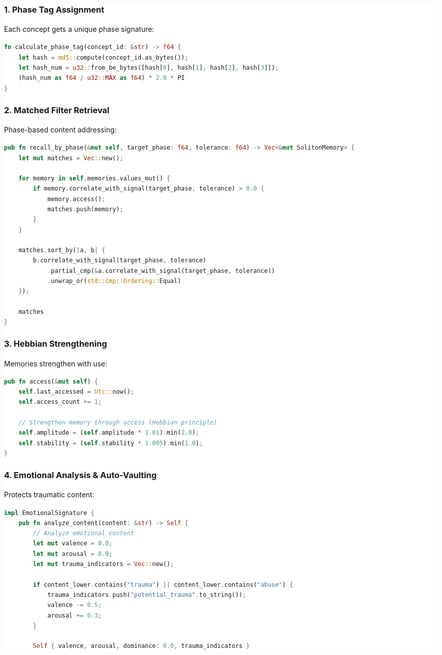 ### 1. Phase Tag Assignment
Each concept gets a unique phase signature:
```rust
fn calculate_phase_tag(concept_id: &str) -> f64 {
    let hash = md5::compute(concept_id.as_bytes());
    let hash_num = u32::from_be_bytes([hash[0], hash[1], hash[2], hash[3]]);
    (hash_num as f64 / u32::MAX as f64) * 2.0 * PI
}
```

### 2. Matched Filter Retrieval
Phase-based content addressing:
```rust
pub fn recall_by_phase(&mut self, target_phase: f64, tolerance: f64) -> Vec<&mut SolitonMemory> {
    let mut matches = Vec::new();
    
    for memory in self.memories.values_mut() {
        if memory.correlate_with_signal(target_phase, tolerance) > 0.0 {
            memory.access();
            matches.push(memory);
        }
    }
    
    matches.sort_by(|a, b| {
        b.correlate_with_signal(target_phase, tolerance)
            .partial_cmp(&a.correlate_with_signal(target_phase, tolerance))
            .unwrap_or(std::cmp::Ordering::Equal)
    });
    
    matches
}
```

### 3. Hebbian Strengthening
Memories strengthen with use:
```rust
pub fn access(&mut self) {
    self.last_accessed = Utc::now();
    self.access_count += 1;
    
    // Strengthen memory through access (Hebbian principle)
    self.amplitude = (self.amplitude * 1.01).min(2.0);
    self.stability = (self.stability * 1.005).min(1.0);
}
```

### 4. Emotional Analysis & Auto-Vaulting
Protects traumatic content:
```rust
impl EmotionalSignature {
    pub fn analyze_content(content: &str) -> Self {
        // Analyze emotional content
        let mut valence = 0.0;
        let mut arousal = 0.0;
        let mut trauma_indicators = Vec::new();
        
        if content_lower.contains("trauma") || content_lower.contains("abuse") {
            trauma_indicators.push("potential_trauma".to_string());
            valence -= 0.5;
            arousal += 0.3;
        }
        
        Self { valence, arousal, dominance: 0.0, trauma_indicators }
```